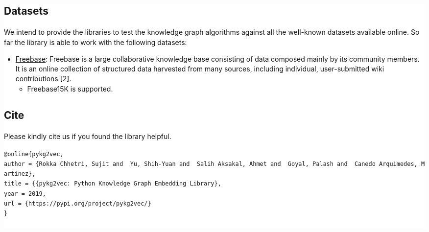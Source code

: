 ## Datasets
We intend to provide the libraries to test the knowledge graph algorithms against all the well-known datasets available online. So far the library is able to work with the following datasets:
* [Freebase](https://everest.hds.utc.fr/lib/exe/fetch.php?media=en:fb15k.tgz): Freebase is a large collaborative knowledge base consisting of data composed mainly by its community members. It is an online collection of structured data harvested from many sources, including individual, user-submitted wiki contributions [2]. 
  * Freebase15K is supported.
 




## Cite
  Please kindly cite us if you found the library helpful. 
   ```
   @online{pykg2vec,
  author = {Rokka Chhetri, Sujit and  Yu, Shih-Yuan and  Salih Aksakal, Ahmet and  Goyal, Palash and  Canedo Arquimedes, Martinez},
  title = {{pykg2vec: Python Knowledge Graph Embedding Library},
  year = 2019,
  url = {https://pypi.org/project/pykg2vec/}
  }
    
   ```
   
